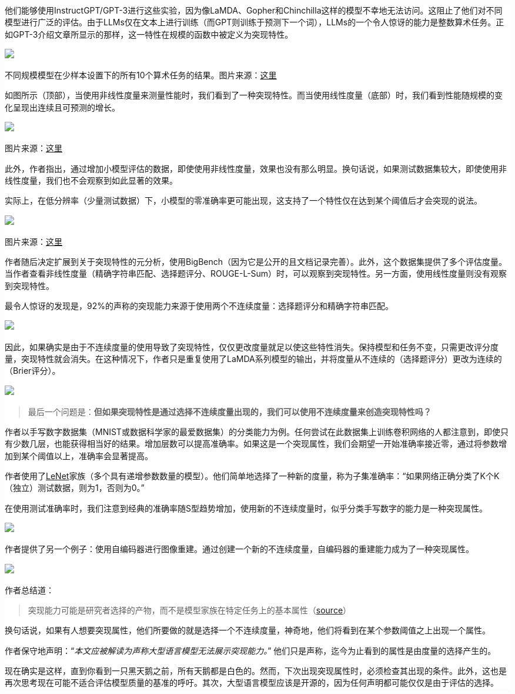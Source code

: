 他们能够使用InstructGPT/GPT-3进行这些实验，因为像LaMDA、Gopher和Chinchilla这样的模型不幸地无法访问。这阻止了他们对不同模型进行广泛的评估。由于LLMs仅在文本上进行训练（而GPT则训练于预测下一个词），LLMs的一个令人惊讶的能力是整数算术任务。正如GPT-3介绍文章所显示的那样，这一特性在规模的函数中被定义为突现特性。

![](../Images/5d53f51d1996ca43a89b97641a7fcd29.png)

不同规模模型在少样本设置下的所有10个算术任务的结果。图片来源：[这里](https://arxiv.org/abs/2005.14165)

如图所示（顶部），当使用非线性度量来测量性能时，我们看到了一种突现特性。而当使用线性度量（底部）时，我们看到性能随规模的变化呈现出连续且可预测的增长。

![](../Images/de539001f6d394738e6b710f7828d14c.png)

图片来源：[这里](https://arxiv.org/abs/2304.15004)

此外，作者指出，通过增加小模型评估的数据，即使使用非线性度量，效果也没有那么明显。换句话说，如果测试数据集较大，即使使用非线性度量，我们也不会观察到如此显著的效果。

实际上，在低分辨率（少量测试数据）下，小模型的零准确率更可能出现，这支持了一个特性仅在达到某个阈值后才会突现的说法。

![](../Images/20ad137c1586811363bef1487f979212.png)

图片来源：[这里](https://arxiv.org/abs/2304.15004)

作者随后决定扩展到关于突现特性的元分析，使用BigBench（因为它是公开的且文档记录完善）。此外，这个数据集提供了多个评估度量。当作者查看非线性度量（精确字符串匹配、选择题评分、ROUGE-L-Sum）时，可以观察到突现特性。另一方面，使用线性度量则没有观察到突现特性。

最令人惊讶的发现是，92%的声称的突现能力来源于使用两个不连续度量：选择题评分和精确字符串匹配。

![](../Images/0907f498f4c607342d153202cee01b6b.png)

因此，如果确实是由于不连续度量的使用导致了突现特性，仅仅更改度量就足以使这些特性消失。保持模型和任务不变，只需更改评分度量，突现特性就会消失。在这种情况下，作者只是重复使用了LaMDA系列模型的输出，并将度量从不连续的（选择题评分）更改为连续的（Brier评分）。

![](../Images/98787f64096d8bdbb74e69cbdd157e16.png)

> 最后一个问题是：**但如果突现特性是通过选择不连续度量出现的，我们可以使用不连续度量来创造突现特性吗？**

作者以手写数字数据集（MNIST或数据科学家的最爱数据集）的分类能力为例。任何尝试在此数据集上训练卷积网络的人都注意到，即使只有少数几层，也能获得相当好的结果。增加层数可以提高准确率。如果这是一个突现属性，我们会期望一开始准确率接近零，通过将参数增加到某个阈值以上，准确率会显著提高。

作者使用了[LeNet](https://en.wikipedia.org/wiki/LeNet)家族（多个具有递增参数数量的模型）。他们简单地选择了一种新的度量，称为子集准确率：“如果网络正确分类了K个K（独立）测试数据，则为1，否则为0。”

在使用测试准确率时，我们注意到经典的准确率随S型趋势增加，使用新的不连续度量时，似乎分类手写数字的能力是一种突现属性。

![](../Images/0e75b3aa8ff5818f310c90f4494cf523.png)

作者提供了另一个例子：使用自编码器进行图像重建。通过创建一个新的不连续度量，自编码器的重建能力成为了一种突现属性。

![](../Images/469249a740648835f47191ba03197e76.png)

作者总结道：

> 突现能力可能是研究者选择的产物，而不是模型家族在特定任务上的基本属性（[source](https://arxiv.org/abs/2304.15004)）

换句话说，如果有人想要突现属性，他们所要做的就是选择一个不连续度量，神奇地，他们将看到在某个参数阈值之上出现一个属性。

作者保守地声明：“*本文应被解读为声称大型语言模型无法展示突现能力。*” 他们只是声称，迄今为止看到的属性是由度量的选择产生的。

现在确实是这样，直到你看到一只黑天鹅之前，所有天鹅都是白色的。然而，下次出现突现属性时，必须检查其出现的条件。此外，这也是再次思考现在可能不适合评估模型质量的基准的呼吁。其次，大型语言模型应该是开源的，因为任何声明都可能仅仅是由于评估的选择。
